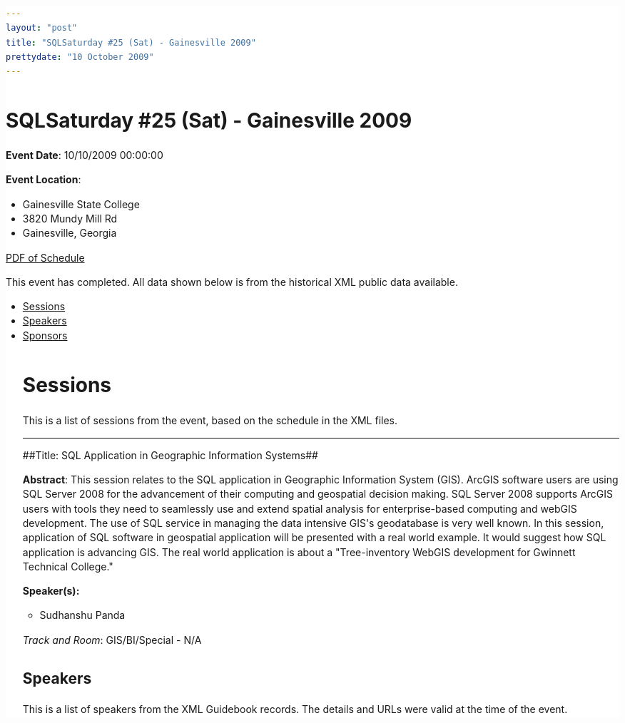 ```yaml
---
layout: "post" 
title: "SQLSaturday #25 (Sat) - Gainesville 2009" 
prettydate: "10 October 2009" 
---
```

# SQLSaturday #25 (Sat) - Gainesville 2009
 
**Event Date**: 10/10/2009 00:00:00
 
**Event Location**:
- Gainesville State College
- 3820 Mundy Mill Rd
- Gainesville, Georgia
 
<a href="/PDF/0025.pdf">PDF of Schedule</a>
 
This event has completed. All data shown below is from the historical XML public data available.
<ul>
   <li><a href="#sessions">Sessions</a></li>
   <li><a href="#speakers">Speakers</a></li>
   <li><a href="#sponsors">Sponsors</a></li>
 
 
 
# <a name="sessions"></a>Sessions
This is a list of sessions from the event, based on the schedule in the XML files.
 
----------------------------------------------------------------------------------- 
 
##Title: SQL Application in Geographic Information Systems##
 
**Abstract**:
This session relates to the SQL application in Geographic Information System (GIS). ArcGIS software users are using SQL Server 2008 for the advancement of their computing and geospatial decision making. SQL Server 2008 supports ArcGIS users with tools they need to seamlessly use and extend spatial analysis for enterprise-based computing and webGIS development. The use of SQL service in managing the data intensive GIS's geodatabase is very well known. In this session, application of SQL software in geospatial application will be presented with a real world example. It would suggest how SQL application is advancing GIS. The real world application is about a "Tree-inventory WebGIS development for Gwinnett Technical College."
 
**Speaker(s):**
- Sudhanshu Panda
 
*Track and Room*: GIS/BI/Special - N/A
 
 
 
 
## <a name="#speakers"></a>Speakers
This is a list of speakers from the XML Guidebook records. The details and URLs were valid at the time of the event.
 